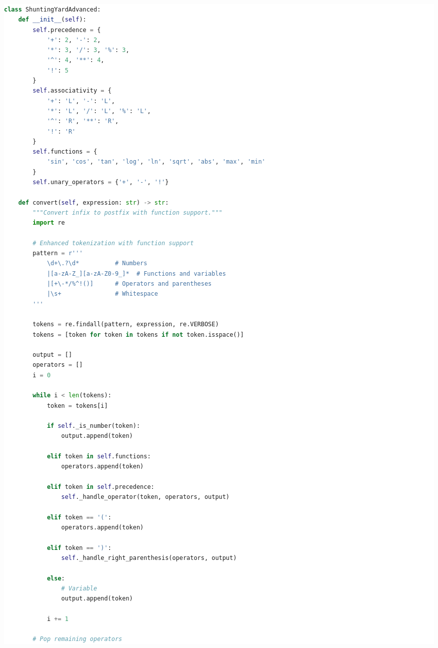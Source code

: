 ```python
class ShuntingYardAdvanced:
    def __init__(self):
        self.precedence = {
            '+': 2, '-': 2,
            '*': 3, '/': 3, '%': 3,
            '^': 4, '**': 4,
            '!': 5
        }
        self.associativity = {
            '+': 'L', '-': 'L',
            '*': 'L', '/': 'L', '%': 'L',
            '^': 'R', '**': 'R',
            '!': 'R'
        }
        self.functions = {
            'sin', 'cos', 'tan', 'log', 'ln', 'sqrt', 'abs', 'max', 'min'
        }
        self.unary_operators = {'+', '-', '!'}

    def convert(self, expression: str) -> str:
        """Convert infix to postfix with function support."""
        import re

        # Enhanced tokenization with function support
        pattern = r'''
            \d+\.?\d*          # Numbers
            |[a-zA-Z_][a-zA-Z0-9_]*  # Functions and variables
            |[+\-*/%^!()]      # Operators and parentheses
            |\s+               # Whitespace
        '''

        tokens = re.findall(pattern, expression, re.VERBOSE)
        tokens = [token for token in tokens if not token.isspace()]

        output = []
        operators = []
        i = 0

        while i < len(tokens):
            token = tokens[i]

            if self._is_number(token):
                output.append(token)

            elif token in self.functions:
                operators.append(token)

            elif token in self.precedence:
                self._handle_operator(token, operators, output)

            elif token == '(':
                operators.append(token)

            elif token == ')':
                self._handle_right_parenthesis(operators, output)

            else:
                # Variable
                output.append(token)

            i += 1

        # Pop remaining operators
```
